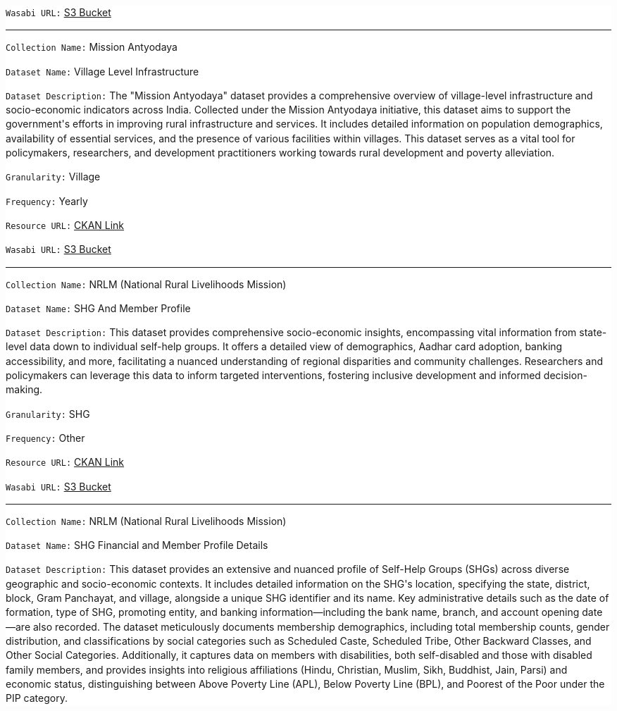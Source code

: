 `Wasabi URL:` [S3 Bucket](https://s3.ap-southeast-1.wasabisys.com/high-value-datasets/mord-mission_antyodaya-gp-ot-bmd) 

---

`Collection Name:` Mission Antyodaya 

`Dataset Name:` Village Level Infrastructure 

`Dataset Description:` The "Mission Antyodaya" dataset provides a comprehensive overview of village-level infrastructure and socio-economic indicators across India. Collected under the Mission Antyodaya initiative, this dataset aims to support the government's efforts in improving rural infrastructure and services. It includes detailed information on population demographics, availability of essential services, and the presence of various facilities within villages. This dataset serves as a vital tool for policymakers, researchers, and development practitioners working towards rural development and poverty alleviation. 

`Granularity:` Village 

`Frequency:` Yearly 

`Resource URL:` [CKAN Link](https://ckan.indiadataportal.com/dataset/827d5a47-647f-4c00-8b21-a17ea43ce450/resource/2eacb61b-8e30-4eb0-8305-e0bbaeec0931/download/village-level-infrastructure.csv) 

`Wasabi URL:` [S3 Bucket](https://s3.ap-southeast-1.wasabisys.com/high-value-datasets/mord-mission_antyodaya-vl-ot-rho) 

---

`Collection Name:` NRLM (National Rural Livelihoods Mission) 

`Dataset Name:` SHG And Member Profile 

`Dataset Description:` This dataset provides comprehensive socio-economic insights, encompassing vital information from state-level data down to individual self-help groups. It offers a detailed view of demographics, Aadhar card adoption, banking accessibility, and more, facilitating a nuanced understanding of regional disparities and community challenges. Researchers and policymakers can leverage this data to inform targeted interventions, fostering inclusive development and informed decision-making. 

`Granularity:` SHG 

`Frequency:` Other 

`Resource URL:` [CKAN Link](https://ckan.indiadataportal.com/dataset/970f9b8f-65bd-4dad-849f-8b57b822c9dd/resource/f2196535-38e3-462c-a4c1-2930eb76678f/download/shg-and-member-profile.csv) 

`Wasabi URL:` [S3 Bucket](https://s3.ap-southeast-1.wasabisys.com/high-value-datasets/mord-nrlm_shg_profile-shg-ot-aaa) 

---

`Collection Name:` NRLM (National Rural Livelihoods Mission) 

`Dataset Name:` SHG Financial and Member Profile Details 

`Dataset Description:` This dataset provides an extensive and nuanced profile of Self-Help Groups (SHGs) across diverse geographic and socio-economic contexts. It includes detailed information on the SHG's location, specifying the state, district, block, Gram Panchayat, and village, alongside a unique SHG identifier and its name. Key administrative details such as the date of formation, type of SHG, promoting entity, and banking information—including the bank name, branch, and account opening date—are also recorded. The dataset meticulously documents membership demographics, including total membership counts, gender distribution, and classifications by social categories such as Scheduled Caste, Scheduled Tribe, Other Backward Classes, and Other Social Categories. Additionally, it captures data on members with disabilities, both self-disabled and those with disabled family members, and provides insights into religious affiliations (Hindu, Christian, Muslim, Sikh, Buddhist, Jain, Parsi) and economic status, distinguishing between Above Poverty Line (APL), Below Poverty Line (BPL), and Poorest of the Poor under the PIP category. 
